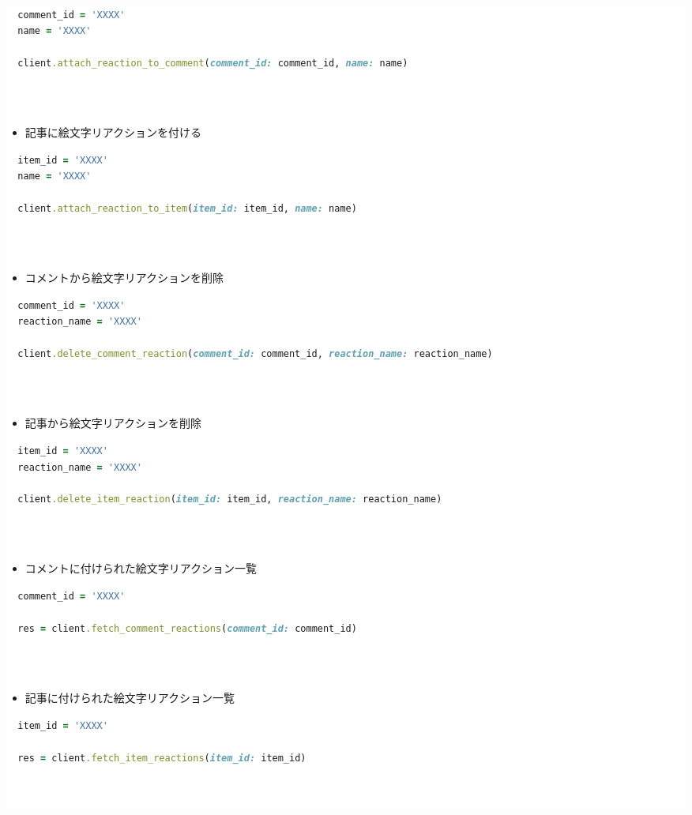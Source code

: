 ```ruby
  comment_id = 'XXXX'
  name = 'XXXX'

  client.attach_reaction_to_comment(comment_id: comment_id, name: name)
```
<br />
<br />


- 記事に絵文字リアクションを付ける

```ruby
  item_id = 'XXXX'
  name = 'XXXX'

  client.attach_reaction_to_item(item_id: item_id, name: name)
```
<br />
<br />


- コメントから絵文字リアクションを削除

```ruby
  comment_id = 'XXXX'
  reaction_name = 'XXXX'

  client.delete_comment_reaction(comment_id: comment_id, reaction_name: reaction_name)
```
<br />
<br />


- 記事から絵文字リアクションを削除

```ruby
  item_id = 'XXXX'
  reaction_name = 'XXXX'

  client.delete_item_reaction(item_id: item_id, reaction_name: reaction_name)
```
<br />
<br />


- コメントに付けられた絵文字リアクション一覧

```ruby
  comment_id = 'XXXX'

  res = client.fetch_comment_reactions(comment_id: comment_id)
```
<br />
<br />


- 記事に付けられた絵文字リアクション一覧

```ruby
  item_id = 'XXXX'

  res = client.fetch_item_reactions(item_id: item_id)
```
<br />
<br />
